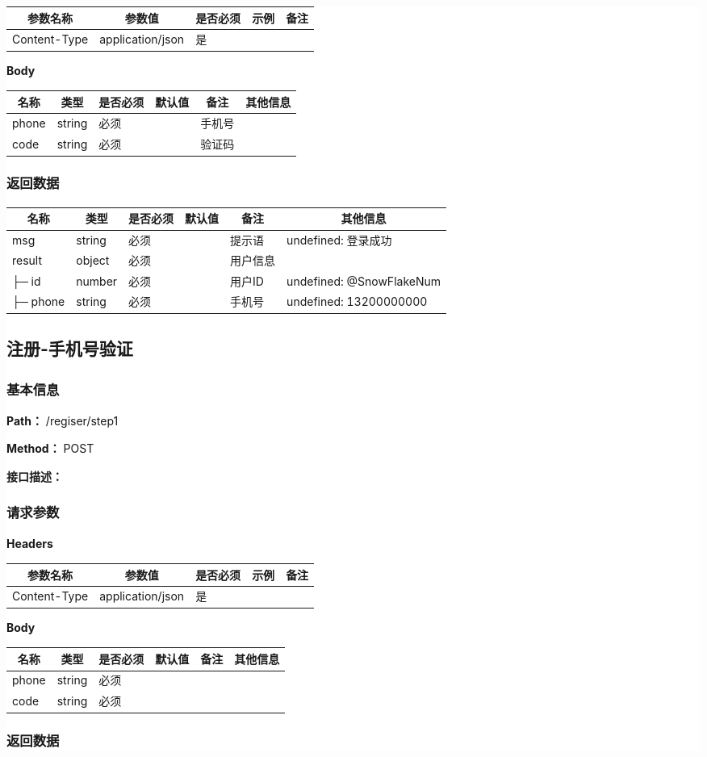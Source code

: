 | 参数名称     | 参数值           | 是否必须 | 示例 | 备注 |
| ------------ | ---------------- | -------- | ---- | ---- |
| Content-Type | application/json | 是       |      |      |

**Body**

| 名称  | 类型   | 是否必须 | 默认值 | 备注   | 其他信息 |
| ----- | ------ | -------- | ------ | ------ | -------- |
| phone | string | 必须     |        | 手机号 |          |
| code  | string | 必须     |        | 验证码 |          |

### 返回数据

| 名称     | 类型   | 是否必须 | 默认值 | 备注     | 其他信息                 |
| -------- | ------ | -------- | ------ | -------- | ------------------------ |
| msg      | string | 必须     |        | 提示语   | undefined: 登录成功      |
| result   | object | 必须     |        | 用户信息 |                          |
| ├─ id    | number | 必须     |        | 用户ID   | undefined: @SnowFlakeNum |
| ├─ phone | string | 必须     |        | 手机号   | undefined: 13200000000   |



## 注册-手机号验证

### 基本信息

**Path：** /regiser/step1

**Method：** POST

**接口描述：**

### 请求参数

**Headers**

| 参数名称     | 参数值           | 是否必须 | 示例 | 备注 |
| ------------ | ---------------- | -------- | ---- | ---- |
| Content-Type | application/json | 是       |      |      |

**Body**

| 名称  | 类型   | 是否必须 | 默认值 | 备注 | 其他信息 |
| ----- | ------ | -------- | ------ | ---- | -------- |
| phone | string | 必须     |        |      |          |
| code  | string | 必须     |        |      |          |

### 返回数据
